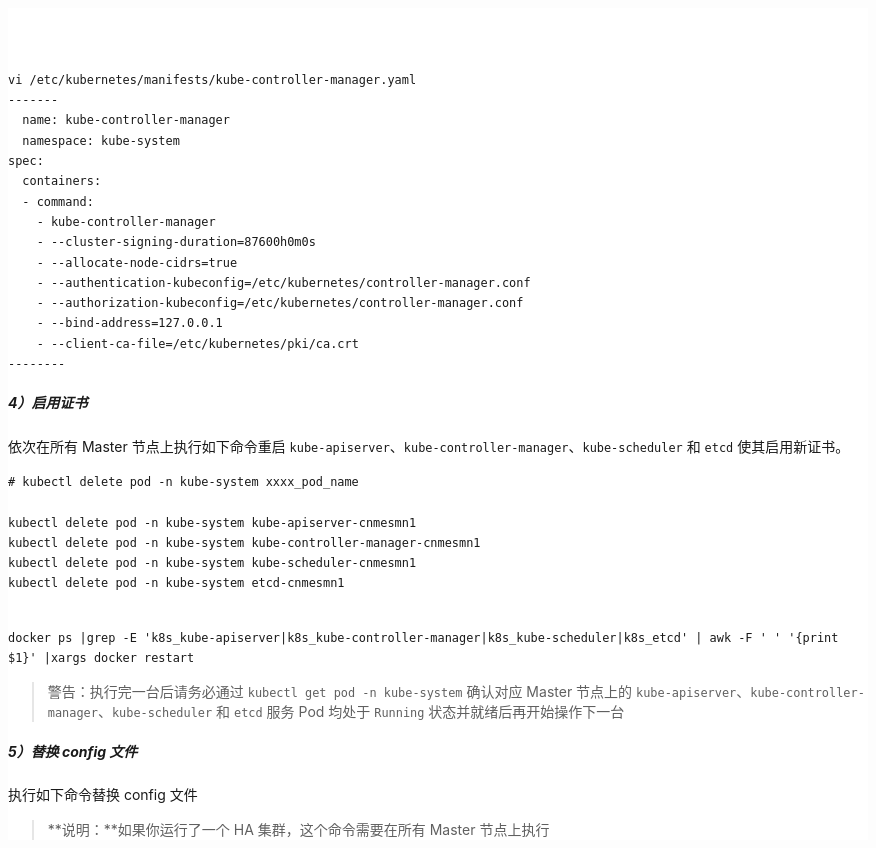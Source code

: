 ```shell



vi /etc/kubernetes/manifests/kube-controller-manager.yaml
-------
  name: kube-controller-manager
  namespace: kube-system
spec:
  containers:
  - command:
    - kube-controller-manager
    - --cluster-signing-duration=87600h0m0s
    - --allocate-node-cidrs=true
    - --authentication-kubeconfig=/etc/kubernetes/controller-manager.conf
    - --authorization-kubeconfig=/etc/kubernetes/controller-manager.conf
    - --bind-address=127.0.0.1
    - --client-ca-file=/etc/kubernetes/pki/ca.crt
--------
```





##### 4）启用证书

依次在所有 Master 节点上执行如下命令重启 `kube-apiserver`、`kube-controller-manager`、`kube-scheduler` 和 `etcd` 使其启用新证书。

```
# kubectl delete pod -n kube-system xxxx_pod_name

kubectl delete pod -n kube-system kube-apiserver-cnmesmn1
kubectl delete pod -n kube-system kube-controller-manager-cnmesmn1
kubectl delete pod -n kube-system kube-scheduler-cnmesmn1
kubectl delete pod -n kube-system etcd-cnmesmn1


```

```
docker ps |grep -E 'k8s_kube-apiserver|k8s_kube-controller-manager|k8s_kube-scheduler|k8s_etcd' | awk -F ' ' '{print $1}' |xargs docker restart

```



> 警告：执行完一台后请务必通过 `kubectl get pod -n kube-system` 确认对应 Master 节点上的 `kube-apiserver`、`kube-controller-manager`、`kube-scheduler` 和 `etcd` 服务 Pod 均处于 `Running` 状态并就绪后再开始操作下一台

##### 5）替换 config 文件

执行如下命令替换 config 文件

> **说明：**如果你运行了一个 HA 集群，这个命令需要在所有 Master 节点上执行
